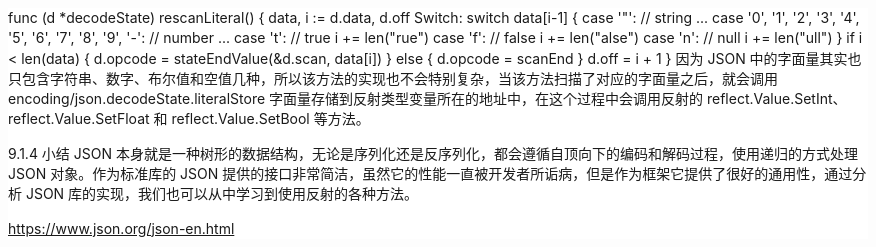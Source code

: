 func (d *decodeState) rescanLiteral() {
	data, i := d.data, d.off
Switch:
	switch data[i-1] {
	case '"': // string
		...
	case '0', '1', '2', '3', '4', '5', '6', '7', '8', '9', '-': // number
		...
	case 't': // true
		i += len("rue")
	case 'f': // false
		i += len("alse")
	case 'n': // null
		i += len("ull")
	}
	if i < len(data) {
		d.opcode = stateEndValue(&d.scan, data[i])
	} else {
		d.opcode = scanEnd
	}
	d.off = i + 1
}
因为 JSON 中的字面量其实也只包含字符串、数字、布尔值和空值几种，所以该方法的实现也不会特别复杂，当该方法扫描了对应的字面量之后，就会调用 encoding/json.decodeState.literalStore 字面量存储到反射类型变量所在的地址中，在这个过程中会调用反射的 reflect.Value.SetInt、reflect.Value.SetFloat 和 reflect.Value.SetBool 等方法。

9.1.4 小结
JSON 本身就是一种树形的数据结构，无论是序列化还是反序列化，都会遵循自顶向下的编码和解码过程，使用递归的方式处理 JSON 对象。作为标准库的 JSON 提供的接口非常简洁，虽然它的性能一直被开发者所诟病，但是作为框架它提供了很好的通用性，通过分析 JSON 库的实现，我们也可以从中学习到使用反射的各种方法。

https://www.json.org/json-en.html
